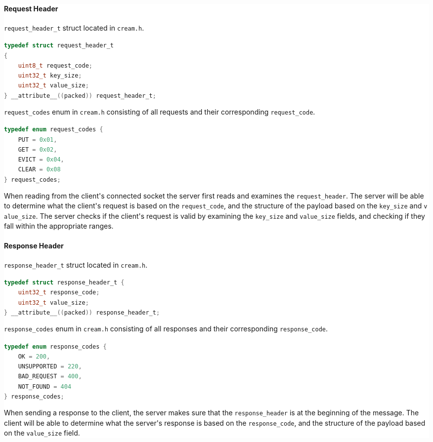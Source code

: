 #### Request Header
`request_header_t` struct located in `cream.h`.

```C
typedef struct request_header_t
{
    uint8_t request_code;
    uint32_t key_size;
    uint32_t value_size;
} __attribute__((packed)) request_header_t;
```
`request_codes` enum in `cream.h` consisting of all requests and their corresponding `request_code`.

```C
typedef enum request_codes {
    PUT = 0x01,
    GET = 0x02,
    EVICT = 0x04,
    CLEAR = 0x08
} request_codes;
```

When reading from the client's connected socket the server first reads and examines the `request_header`.
The server will be able to determine what the client's request is based on the `request_code`, and the structure of the payload based on the `key_size` and `value_size`.
The server checks if the client's request is valid by examining the `key_size` and `value_size` fields, and checking if they fall within the appropriate ranges.


#### Response Header
`response_header_t` struct located in `cream.h`.

```C
typedef struct response_header_t {
    uint32_t response_code;
    uint32_t value_size;
} __attribute__((packed)) response_header_t;
```
`response_codes` enum in `cream.h` consisting of all responses and their corresponding `response_code`.

```C
typedef enum response_codes {
    OK = 200,
    UNSUPPORTED = 220,
    BAD_REQUEST = 400,
    NOT_FOUND = 404
} response_codes;
```

When sending a response to the client, the server makes sure that the `response_header` is at the beginning of the message.
The client will be able to determine what the server's response is based on the `response_code`, and the structure of the payload based on the `value_size` field.
